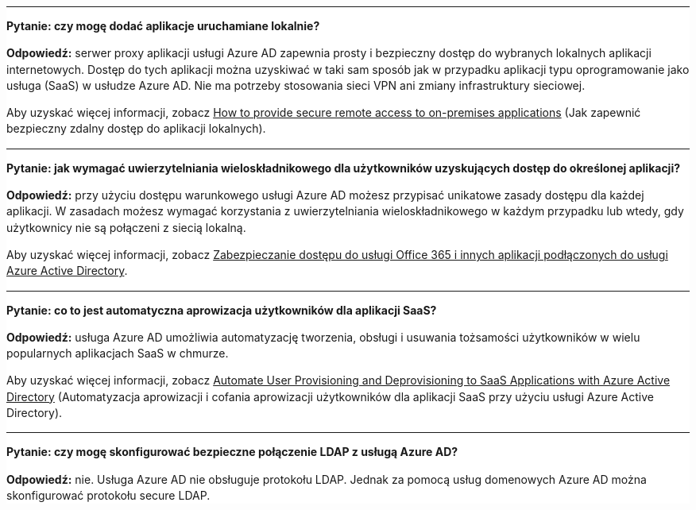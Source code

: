 - - -
**Pytanie: czy mogę dodać aplikacje uruchamiane lokalnie?**

**Odpowiedź:** serwer proxy aplikacji usługi Azure AD zapewnia prosty i bezpieczny dostęp do wybranych lokalnych aplikacji internetowych. Dostęp do tych aplikacji można uzyskiwać w taki sam sposób jak w przypadku aplikacji typu oprogramowanie jako usługa (SaaS) w usłudze Azure AD. Nie ma potrzeby stosowania sieci VPN ani zmiany infrastruktury sieciowej.  

Aby uzyskać więcej informacji, zobacz [How to provide secure remote access to on-premises applications](../manage-apps/application-proxy.md) (Jak zapewnić bezpieczny zdalny dostęp do aplikacji lokalnych).

- - -
**Pytanie: jak wymagać uwierzytelniania wieloskładnikowego dla użytkowników uzyskujących dostęp do określonej aplikacji?**

**Odpowiedź:** przy użyciu dostępu warunkowego usługi Azure AD możesz przypisać unikatowe zasady dostępu dla każdej aplikacji. W zasadach możesz wymagać korzystania z uwierzytelniania wieloskładnikowego w każdym przypadku lub wtedy, gdy użytkownicy nie są połączeni z siecią lokalną.  

Aby uzyskać więcej informacji, zobacz [Zabezpieczanie dostępu do usługi Office 365 i innych aplikacji podłączonych do usługi Azure Active Directory](../active-directory-conditional-access-azure-portal.md).

- - -
**Pytanie: co to jest automatyczna aprowizacja użytkowników dla aplikacji SaaS?**

**Odpowiedź:** usługa Azure AD umożliwia automatyzację tworzenia, obsługi i usuwania tożsamości użytkowników w wielu popularnych aplikacjach SaaS w chmurze.

Aby uzyskać więcej informacji, zobacz [Automate User Provisioning and Deprovisioning to SaaS Applications with Azure Active Directory](../manage-apps/user-provisioning.md) (Automatyzacja aprowizacji i cofania aprowizacji użytkowników dla aplikacji SaaS przy użyciu usługi Azure Active Directory).

- - -
**Pytanie: czy mogę skonfigurować bezpieczne połączenie LDAP z usługą Azure AD?**

**Odpowiedź:** nie. Usługa Azure AD nie obsługuje protokołu LDAP. Jednak za pomocą usług domenowych Azure AD można skonfigurować protokołu secure LDAP.
